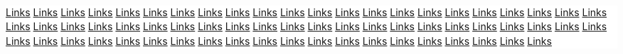 <a href="https://datavaluesmarketingdsf.weebly.com/">Links</a>
<a href="https://adssagamarketingg.weebly.com/">Links</a>
<a href="https://marketingautomation4873.weebly.com/">Links</a>
<a href="https://magnetdigitalfgh.weebly.com/">Links</a>
<a href="https://marketingautomation5046.weebly.com/">Links</a>
<a href="https://marketingautomation5210.weebly.com/">Links</a>
<a href="https://marketingautomation3660.weebly.com/">Links</a>
<a href="https://marketingautomation1455.weebly.com/">Links</a>
<a href="https://communicationsiummarketing.weebly.com/">Links</a>
<a href="https://softworksmarketing.weebly.com/">Links</a>
<a href="https://audiencehillmarketingzs.weebly.com/">Links</a>
<a href="https://informaticsoffermarketing.weebly.com/">Links</a>
<a href="https://internetpadstyu.weebly.com/">Links</a>
<a href="https://waresvibemarketing.weebly.com/">Links</a>
<a href="https://microworkshopmarketing.weebly.com/">Links</a>
<a href="https://marketingautomation1304.weebly.com/">Links</a>
<a href="https://marketingautomation2579.weebly.com/">Links</a>
<a href="https://adhillmarketingcascas.weebly.com/">Links</a>
<a href="https://viralhubmarketingg.weebly.com/">Links</a>
<a href="https://marketingautomation4865.weebly.com/">Links</a>
<a href="https://senseadvertisingty.weebly.com/">Links</a>
<a href="https://marketingautomation5038.weebly.com/">Links</a>
<a href="https://marketingautomation5202.weebly.com/">Links</a>
<a href="https://marketingautomation3636.weebly.com/">Links</a>
<a href="https://marketingautomation1447.weebly.com/">Links</a>
<a href="https://marketingautomation2689.weebly.com/">Links</a>
<a href="https://marketingautomation2727.weebly.com/">Links</a>
<a href="https://clearseomarketingzs.weebly.com/">Links</a>
<a href="https://clearwarezmarketing.weebly.com/">Links</a>
<a href="https://programmaticmarketingtyu.weebly.com/">Links</a>
<a href="https://communicationsspanmarketing.weebly.com/">Links</a>
<a href="https://activebrandmarketingz.weebly.com/">Links</a>
<a href="https://marketingautomation1347.weebly.com/">Links</a>
<a href="https://marketingautomation2565.weebly.com/">Links</a>
<a href="https://marketingautomation1211.weebly.com/">Links</a>
<a href="https://warefuturemarketingg.weebly.com/">Links</a>
<a href="https://marketingautomation4857.weebly.com/">Links</a>
<a href="https://visiondigitalshh.weebly.com/">Links</a>
<a href="https://marketingautomation5030.weebly.com/">Links</a>
<a href="https://marketingautomation5194.weebly.com/">Links</a>
<a href="https://marketingautomation3627.weebly.com/">Links</a>
<a href="https://marketingautomation1439.weebly.com/">Links</a>
<a href="https://marketingautomation2681.weebly.com/">Links</a>
<a href="https://marketingautomation2718.weebly.com/">Links</a>
<a href="https://bitsfeedmarketing.weebly.com/">Links</a>
<a href="https://marketingadorafgh.weebly.com/">Links</a>
<a href="https://publicshipmarketing.weebly.com/">Links</a>
<a href="https://virtualsprintmarketing.weebly.com/">Links</a>
<a href="https://cobytesmarketingz.weebly.com/">Links</a>
<a href="https://marketingautomation1160.weebly.com/">Links</a>
<a href="https://cryptworkshopmarketingcsacs.weebly.com/">Links</a>
<a href="https://marketingautomation1205.weebly.com/">Links</a>
<a href="https://marketingautomation1215.weebly.com/">Links</a>
<a href="https://magicdigitalfgh.weebly.com/">Links</a>
<a href="https://warerisemarketingse.weebly.com/">Links</a>
<a href="https://marketingautomation1217.weebly.com/">Links</a>
<a href="https://marketingautomation3644.weebly.com/">Links</a>
<a href="https://marketingautomation1430.weebly.com/">Links</a>
<a href="https://marketingautomation2673.weebly.com/">Links</a>
<a href="https://marketingautomation2711.weebly.com/">Links</a>
<a href="https://interactiveblendmarketing.weebly.com/">Links</a>
<a href="https://freezemarketingrtyu.weebly.com/">Links</a>
<a href="https://bitspacedomainavailable.weebly.com/">Links</a>
<a href="https://boxcasemarketingz.weebly.com/">Links</a>